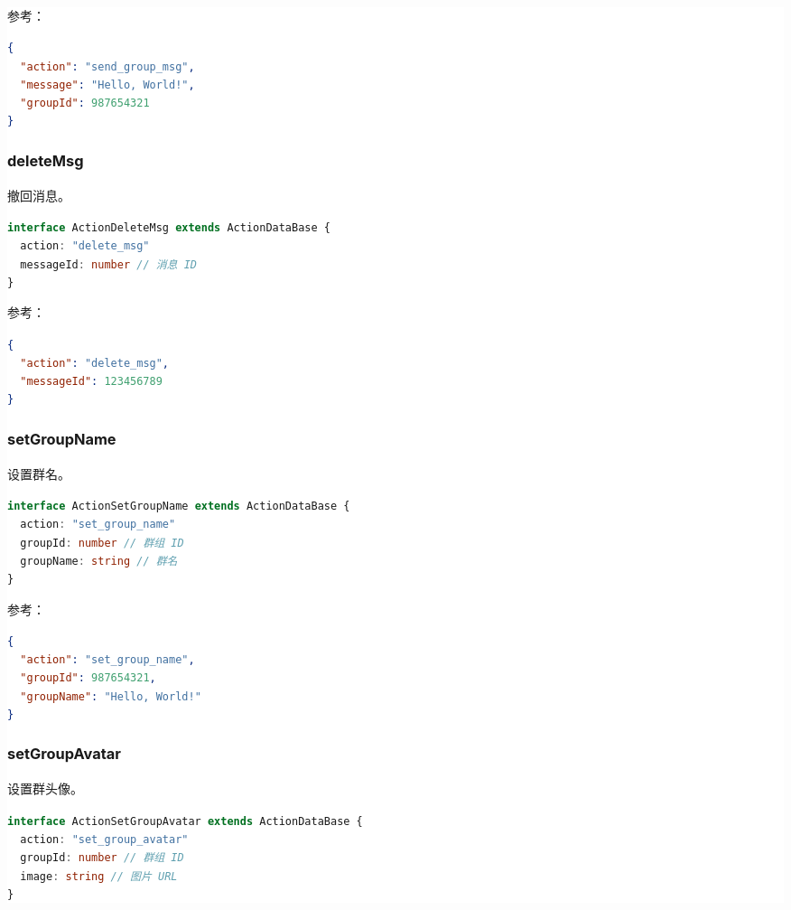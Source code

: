 参考：

```json
{
  "action": "send_group_msg",
  "message": "Hello, World!",
  "groupId": 987654321
}
```

### deleteMsg

撤回消息。

```typescript
interface ActionDeleteMsg extends ActionDataBase {
  action: "delete_msg"
  messageId: number // 消息 ID
}
```

参考：

```json
{
  "action": "delete_msg",
  "messageId": 123456789
}
```

### setGroupName

设置群名。

```typescript
interface ActionSetGroupName extends ActionDataBase {
  action: "set_group_name"
  groupId: number // 群组 ID
  groupName: string // 群名
}
```

参考：

```json
{
  "action": "set_group_name",
  "groupId": 987654321,
  "groupName": "Hello, World!"
}
```

### setGroupAvatar

设置群头像。

```typescript
interface ActionSetGroupAvatar extends ActionDataBase {
  action: "set_group_avatar"
  groupId: number // 群组 ID
  image: string // 图片 URL
}
```
